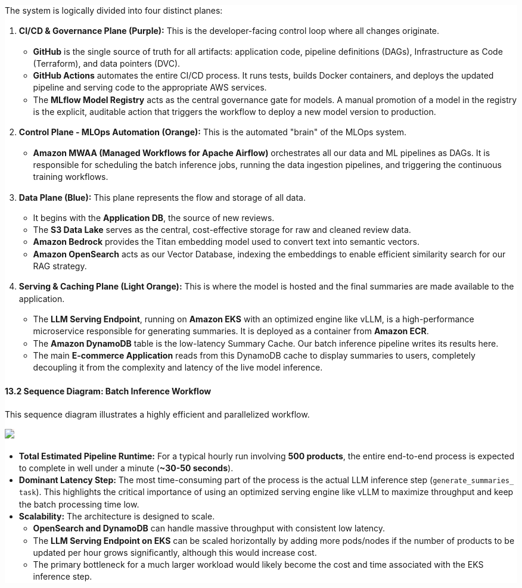 
The system is logically divided into four distinct planes:

1.  **CI/CD & Governance Plane (Purple):** This is the developer-facing control loop where all changes originate.
    *   **GitHub** is the single source of truth for all artifacts: application code, pipeline definitions (DAGs), Infrastructure as Code (Terraform), and data pointers (DVC).
    *   **GitHub Actions** automates the entire CI/CD process. It runs tests, builds Docker containers, and deploys the updated pipeline and serving code to the appropriate AWS services.
    *   The **MLflow Model Registry** acts as the central governance gate for models. A manual promotion of a model in the registry is the explicit, auditable action that triggers the workflow to deploy a new model version to production.

2.  **Control Plane - MLOps Automation (Orange):** This is the automated "brain" of the MLOps system.
    *   **Amazon MWAA (Managed Workflows for Apache Airflow)** orchestrates all our data and ML pipelines as DAGs. It is responsible for scheduling the batch inference jobs, running the data ingestion pipelines, and triggering the continuous training workflows.

3.  **Data Plane (Blue):** This plane represents the flow and storage of all data.
    *   It begins with the **Application DB**, the source of new reviews.
    *   The **S3 Data Lake** serves as the central, cost-effective storage for raw and cleaned review data.
    *   **Amazon Bedrock** provides the Titan embedding model used to convert text into semantic vectors.
    *   **Amazon OpenSearch** acts as our Vector Database, indexing the embeddings to enable efficient similarity search for our RAG strategy.

4.  **Serving & Caching Plane (Light Orange):** This is where the model is hosted and the final summaries are made available to the application.
    *   The **LLM Serving Endpoint**, running on **Amazon EKS** with an optimized engine like vLLM, is a high-performance microservice responsible for generating summaries. It is deployed as a container from **Amazon ECR**.
    *   The **Amazon DynamoDB** table is the low-latency Summary Cache. Our batch inference pipeline writes its results here.
    *   The main **E-commerce Application** reads from this DynamoDB cache to display summaries to users, completely decoupling it from the complexity and latency of the live model inference.



#### 13.2 Sequence Diagram: Batch Inference Workflow

This sequence diagram illustrates a highly efficient and parallelized workflow.

<img src="../_static/past_experiences/ecom_summarisation/sequence_diagram.png" width="100%" style="background-color: #FCF1EF;"/>

*   **Total Estimated Pipeline Runtime:** For a typical hourly run involving **500 products**, the entire end-to-end process is expected to complete in well under a minute (**~30-50 seconds**).
*   **Dominant Latency Step:** The most time-consuming part of the process is the actual LLM inference step (`generate_summaries_task`). This highlights the critical importance of using an optimized serving engine like vLLM to maximize throughput and keep the batch processing time low.
*   **Scalability:** The architecture is designed to scale.
    *   **OpenSearch and DynamoDB** can handle massive throughput with consistent low latency.
    *   The **LLM Serving Endpoint on EKS** can be scaled horizontally by adding more pods/nodes if the number of products to be updated per hour grows significantly, although this would increase cost.
    *   The primary bottleneck for a much larger workload would likely become the cost and time associated with the EKS inference step.
